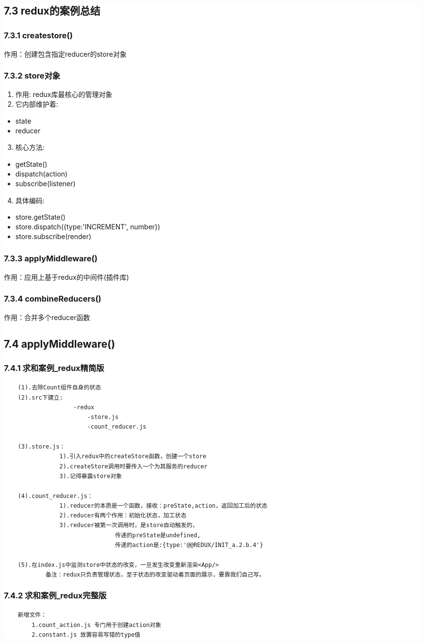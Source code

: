 
## 7.3 redux的案例总结
### 7.3.1  createstore()
作用：创建包含指定reducer的store对象
### 7.3.2 store对象
1. 作用: redux库最核心的管理对象
2. 它内部维护着:
- state
- reducer
3. 核心方法:
- getState()
- dispatch(action)
- subscribe(listener)
4. 具体编码:
- store.getState()
- store.dispatch({type:'INCREMENT', number})
- store.subscribe(render)

### 7.3.3 applyMiddleware()
作用：应用上基于redux的中间件(插件库)
### 7.3.4 combineReducers()
作用：合并多个reducer函数

## 7.4 applyMiddleware()
### 7.4.1 求和案例_redux精简版
		(1).去除Count组件自身的状态
		(2).src下建立:
						-redux
							-store.js
							-count_reducer.js

		(3).store.js：
					1).引入redux中的createStore函数，创建一个store
					2).createStore调用时要传入一个为其服务的reducer
					3).记得暴露store对象

		(4).count_reducer.js：
					1).reducer的本质是一个函数，接收：preState,action，返回加工后的状态
					2).reducer有两个作用：初始化状态，加工状态
					3).reducer被第一次调用时，是store自动触发的，
									传递的preState是undefined,
									传递的action是:{type:'@@REDUX/INIT_a.2.b.4'}

		(5).在index.js中监测store中状态的改变，一旦发生改变重新渲染<App/>
				备注：redux只负责管理状态，至于状态的改变驱动着页面的展示，要靠我们自己写。


### 7.4.2 求和案例_redux完整版
		新增文件：
			1.count_action.js 专门用于创建action对象
			2.constant.js 放置容易写错的type值
